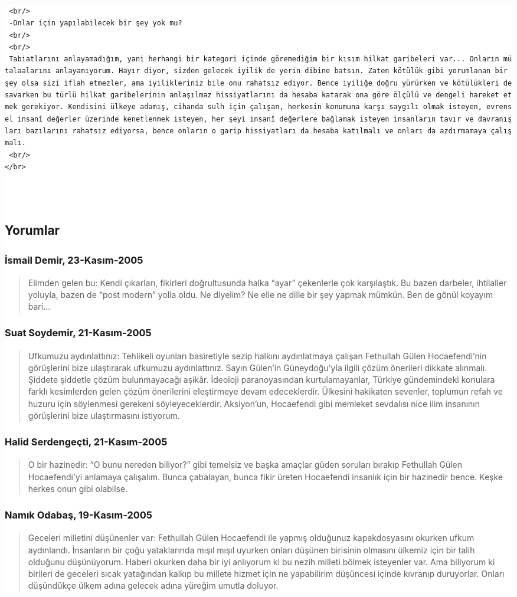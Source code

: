     <br/>
     -Onlar için yapılabilecek bir şey yok mu?
     <br/>
     <br/>
     Tabiatlarını anlayamadığım, yani herhangi bir kategori içinde göremediğim bir kısım hilkat garibeleri var... Onların mütalaalarını anlayamıyorum. Hayır diyor, sizden gelecek iyilik de yerin dibine batsın. Zaten kötülük gibi yorumlanan bir şey olsa sizi iflah etmezler, ama iyilikleriniz bile onu rahatsız ediyor. Bence iyiliğe doğru yürürken ve kötülükleri de savarken bu türlü hilkat garibelerinin anlaşılmaz hissiyatlarını da hesaba katarak ona göre ölçülü ve dengeli hareket etmek gerekiyor. Kendisini ülkeye adamış, cihanda sulh için çalışan, herkesin konumuna karşı saygılı olmak isteyen, evrensel insanî değerler üzerinde kenetlenmek isteyen, her şeyi insanî değerlere bağlamak isteyen insanların tavır ve davranışları bazılarını rahatsız ediyorsa, bence onların o garip hissiyatları da hesaba katılmalı ve onları da azdırmamaya çalışmalı.
     <br/>
    </br>
   </br>
  </font>
  <br/>
  
 </p>
</div>


## Yorumlar

### İsmail Demir, 23-Kasım-2005
> Elimden gelen bu: 
> Kendi çıkarları, fikirleri doğrultusunda halka “ayar” çekenlerle çok karşılaştık. Bu bazen darbeler, ihtilaller yoluyla, bazen de “post modern” yolla oldu. Ne diyelim? Ne elle ne dille bir şey yapmak mümkün. Ben de gönül koyayım bari...

### Suat Soydemir, 21-Kasım-2005
> Ufkumuzu aydınlattınız: 
> Tehlikeli oyunları basiretiyle sezip halkını aydınlatmaya çalışan Fethullah Gülen Hocaefendi’nin görüşlerini bize ulaştırarak ufkumuzu aydınlattınız. Sayın Gülen’in Güneydoğu’yla ilgili çözüm önerileri dikkate alınmalı. Şiddete şiddetle çözüm bulunmayacağı aşikâr. İdeoloji paranoyasından kurtulamayanlar, Türkiye gündemindeki konulara farklı kesimlerden gelen çözüm önerilerini eleştirmeye devam edeceklerdir. Ülkesini hakikaten sevenler, toplumun refah ve huzuru için söylenmesi gerekeni söyleyeceklerdir. Aksiyon’un, Hocaefendi gibi memleket sevdalısı nice ilim insanının görüşlerini bize ulaştırmasını istiyorum.

### Halid Serdengeçti, 21-Kasım-2005
> O bir hazinedir: 
> “O bunu nereden biliyor?” gibi temelsiz ve başka amaçlar güden soruları bırakıp Fethullah Gülen Hocaefendi’yi anlamaya çalışalım. Bunca çabalayan, bunca fikir üreten Hocaefendi insanlık için bir hazinedir bence. Keşke herkes onun gibi olabilse.

### Namık Odabaş, 19-Kasım-2005
> Geceleri milletini düşünenler var: 
> Fethullah Gülen Hocaefendi ile yapmış olduğunuz kapakdosyasını okurken ufkum aydınlandı. İnsanların bir çoğu yataklarında mışıl mışıl uyurken onları düşünen birisinin olmasını ülkemiz için bir talih olduğunu düşünüyorum. Haberi okurken daha bir iyi anlıyorum ki bu nezih milleti bölmek isteyenler var. Ama biliyorum ki birileri de geceleri sıcak yatağından kalkıp bu millete hizmet için ne yapabilirim düşüncesi içinde kıvranıp duruyorlar. Onları düşündükçe ülkem adına gelecek adına yüreğim umutla doluyor.
